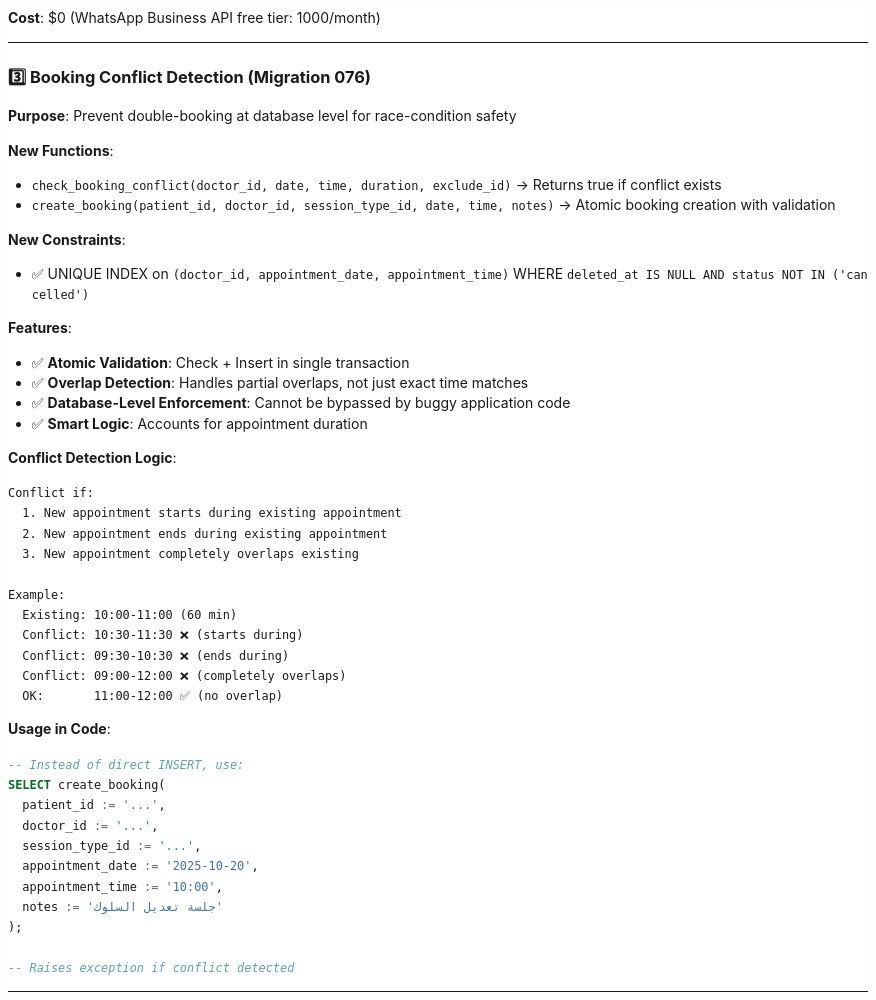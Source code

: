 **Cost**: $0 (WhatsApp Business API free tier: 1000/month)

---

### 3️⃣ **Booking Conflict Detection** (Migration 076)

**Purpose**: Prevent double-booking at database level for race-condition safety

**New Functions**:

- `check_booking_conflict(doctor_id, date, time, duration, exclude_id)` → Returns true if conflict exists
- `create_booking(patient_id, doctor_id, session_type_id, date, time, notes)` → Atomic booking creation with validation

**New Constraints**:

- ✅ UNIQUE INDEX on `(doctor_id, appointment_date, appointment_time)` WHERE `deleted_at IS NULL AND status NOT IN ('cancelled')`

**Features**:

- ✅ **Atomic Validation**: Check + Insert in single transaction
- ✅ **Overlap Detection**: Handles partial overlaps, not just exact time matches
- ✅ **Database-Level Enforcement**: Cannot be bypassed by buggy application code
- ✅ **Smart Logic**: Accounts for appointment duration

**Conflict Detection Logic**:

```
Conflict if:
  1. New appointment starts during existing appointment
  2. New appointment ends during existing appointment
  3. New appointment completely overlaps existing

Example:
  Existing: 10:00-11:00 (60 min)
  Conflict: 10:30-11:30 ❌ (starts during)
  Conflict: 09:30-10:30 ❌ (ends during)
  Conflict: 09:00-12:00 ❌ (completely overlaps)
  OK:       11:00-12:00 ✅ (no overlap)
```

**Usage in Code**:

```sql
-- Instead of direct INSERT, use:
SELECT create_booking(
  patient_id := '...',
  doctor_id := '...',
  session_type_id := '...',
  appointment_date := '2025-10-20',
  appointment_time := '10:00',
  notes := 'جلسة تعديل السلوك'
);

-- Raises exception if conflict detected
```

---